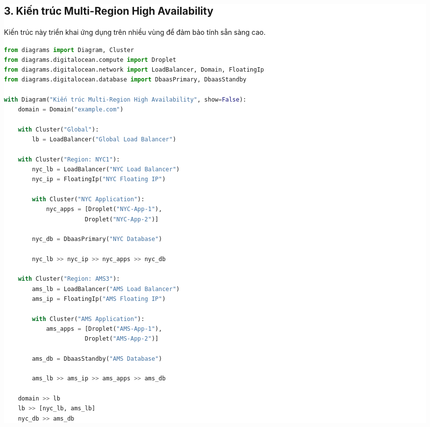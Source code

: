 ## 3. Kiến trúc Multi-Region High Availability

Kiến trúc này triển khai ứng dụng trên nhiều vùng để đảm bảo tính sẵn sàng cao.

```python
from diagrams import Diagram, Cluster
from diagrams.digitalocean.compute import Droplet
from diagrams.digitalocean.network import LoadBalancer, Domain, FloatingIp
from diagrams.digitalocean.database import DbaasPrimary, DbaasStandby

with Diagram("Kiến trúc Multi-Region High Availability", show=False):
    domain = Domain("example.com")
    
    with Cluster("Global"):
        lb = LoadBalancer("Global Load Balancer")
    
    with Cluster("Region: NYC1"):
        nyc_lb = LoadBalancer("NYC Load Balancer")
        nyc_ip = FloatingIp("NYC Floating IP")
        
        with Cluster("NYC Application"):
            nyc_apps = [Droplet("NYC-App-1"),
                       Droplet("NYC-App-2")]
        
        nyc_db = DbaasPrimary("NYC Database")
        
        nyc_lb >> nyc_ip >> nyc_apps >> nyc_db
    
    with Cluster("Region: AMS3"):
        ams_lb = LoadBalancer("AMS Load Balancer")
        ams_ip = FloatingIp("AMS Floating IP")
        
        with Cluster("AMS Application"):
            ams_apps = [Droplet("AMS-App-1"),
                       Droplet("AMS-App-2")]
        
        ams_db = DbaasStandby("AMS Database")
        
        ams_lb >> ams_ip >> ams_apps >> ams_db
    
    domain >> lb
    lb >> [nyc_lb, ams_lb]
    nyc_db >> ams_db
```
